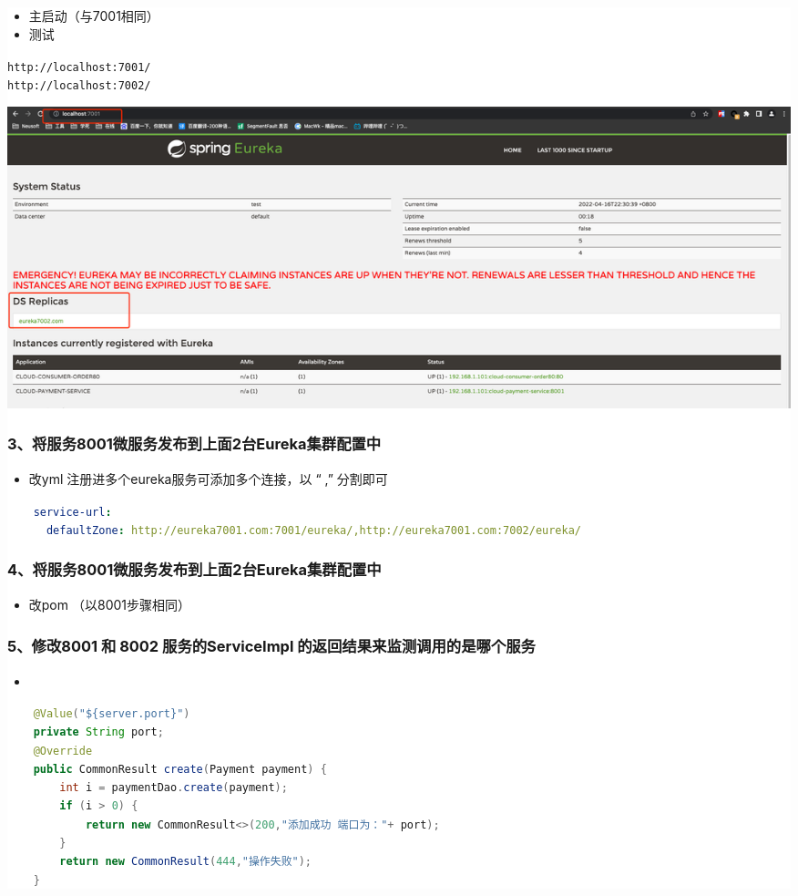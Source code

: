 -  主启动（与7001相同） 
-  测试 
```
http://localhost:7001/
http://localhost:7002/
```

![image-20220416224155848.png](./images/1659947578088-87b0391a-67b0-4d97-b572-dc67d93dca68.png)

### 3、将服务8001微服务发布到上面2台Eureka集群配置中

-  改yml
注册进多个eureka服务可添加多个连接，以 “ ,” 分割即可 
```yaml
    service-url:
      defaultZone: http://eureka7001.com:7001/eureka/,http://eureka7001.com:7002/eureka/
```
 

### 4、将服务8001微服务发布到上面2台Eureka集群配置中

- 改pom （以8001步骤相同）

### 5、修改8001 和 8002 服务的ServiceImpl 的返回结果来监测调用的是哪个服务

-  
```java
    @Value("${server.port}")
    private String port;
    @Override
    public CommonResult create(Payment payment) {
        int i = paymentDao.create(payment);
        if (i > 0) {
            return new CommonResult<>(200,"添加成功 端口为："+ port);
        }
        return new CommonResult(444,"操作失败");
    }
```
 